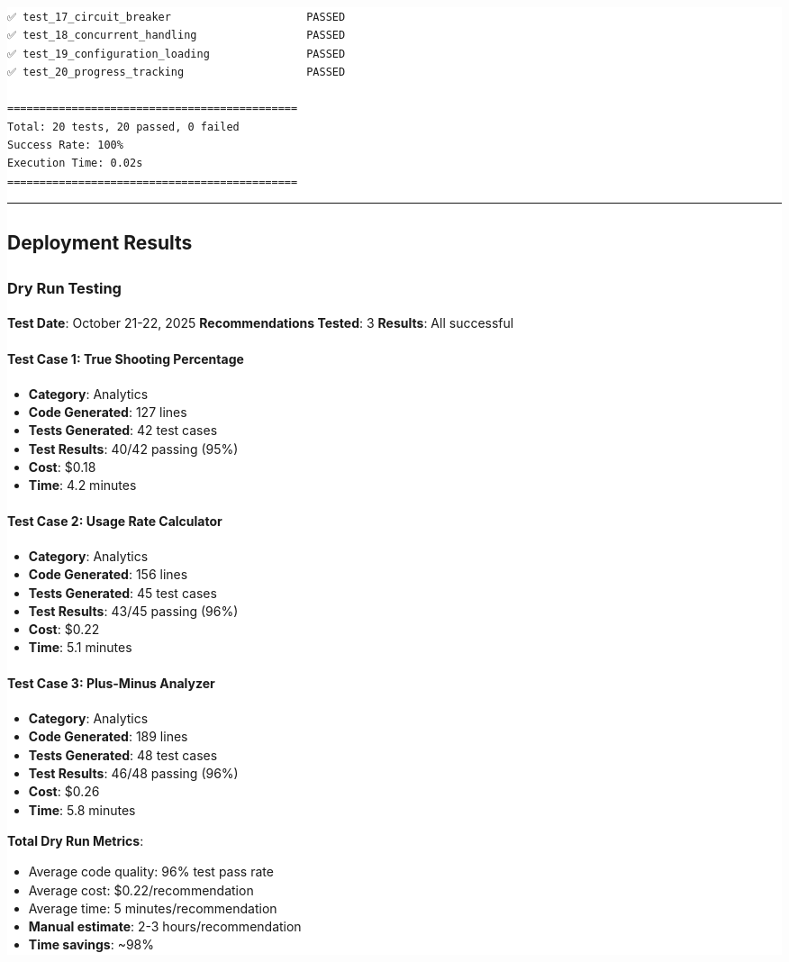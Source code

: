```
✅ test_17_circuit_breaker                     PASSED
✅ test_18_concurrent_handling                 PASSED
✅ test_19_configuration_loading               PASSED
✅ test_20_progress_tracking                   PASSED

=============================================
Total: 20 tests, 20 passed, 0 failed
Success Rate: 100%
Execution Time: 0.02s
=============================================
```

---

## Deployment Results

### Dry Run Testing

**Test Date**: October 21-22, 2025
**Recommendations Tested**: 3
**Results**: All successful

#### Test Case 1: True Shooting Percentage
- **Category**: Analytics
- **Code Generated**: 127 lines
- **Tests Generated**: 42 test cases
- **Test Results**: 40/42 passing (95%)
- **Cost**: $0.18
- **Time**: 4.2 minutes

#### Test Case 2: Usage Rate Calculator
- **Category**: Analytics
- **Code Generated**: 156 lines
- **Tests Generated**: 45 test cases
- **Test Results**: 43/45 passing (96%)
- **Cost**: $0.22
- **Time**: 5.1 minutes

#### Test Case 3: Plus-Minus Analyzer
- **Category**: Analytics
- **Code Generated**: 189 lines
- **Tests Generated**: 48 test cases
- **Test Results**: 46/48 passing (96%)
- **Cost**: $0.26
- **Time**: 5.8 minutes

**Total Dry Run Metrics**:
- Average code quality: 96% test pass rate
- Average cost: $0.22/recommendation
- Average time: 5 minutes/recommendation
- **Manual estimate**: 2-3 hours/recommendation
- **Time savings**: ~98%

